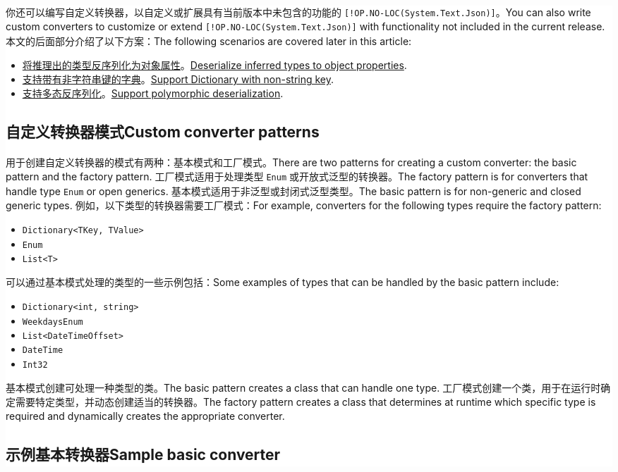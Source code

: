 <span data-ttu-id="b85bb-112">你还可以编写自定义转换器，以自定义或扩展具有当前版本中未包含的功能的 `[!OP.NO-LOC(System.Text.Json)]`。</span><span class="sxs-lookup"><span data-stu-id="b85bb-112">You can also write custom converters to customize or extend `[!OP.NO-LOC(System.Text.Json)]` with functionality not included in the current release.</span></span> <span data-ttu-id="b85bb-113">本文的后面部分介绍了以下方案：</span><span class="sxs-lookup"><span data-stu-id="b85bb-113">The following scenarios are covered later in this article:</span></span>

* <span data-ttu-id="b85bb-114">[将推理出的类型反序列化为对象属性](#deserialize-inferred-types-to-object-properties)。</span><span class="sxs-lookup"><span data-stu-id="b85bb-114">[Deserialize inferred types to object properties](#deserialize-inferred-types-to-object-properties).</span></span>
* <span data-ttu-id="b85bb-115">[支持带有非字符串键的字典](#support-dictionary-with-non-string-key)。</span><span class="sxs-lookup"><span data-stu-id="b85bb-115">[Support Dictionary with non-string key](#support-dictionary-with-non-string-key).</span></span>
* <span data-ttu-id="b85bb-116">[支持多态反序列化](#support-polymorphic-deserialization)。</span><span class="sxs-lookup"><span data-stu-id="b85bb-116">[Support polymorphic deserialization](#support-polymorphic-deserialization).</span></span>

## <a name="custom-converter-patterns"></a><span data-ttu-id="b85bb-117">自定义转换器模式</span><span class="sxs-lookup"><span data-stu-id="b85bb-117">Custom converter patterns</span></span>

<span data-ttu-id="b85bb-118">用于创建自定义转换器的模式有两种：基本模式和工厂模式。</span><span class="sxs-lookup"><span data-stu-id="b85bb-118">There are two patterns for creating a custom converter: the basic pattern and the factory pattern.</span></span> <span data-ttu-id="b85bb-119">工厂模式适用于处理类型 `Enum` 或开放式泛型的转换器。</span><span class="sxs-lookup"><span data-stu-id="b85bb-119">The factory pattern is for converters that handle type `Enum` or open generics.</span></span> <span data-ttu-id="b85bb-120">基本模式适用于非泛型或封闭式泛型类型。</span><span class="sxs-lookup"><span data-stu-id="b85bb-120">The basic pattern is for non-generic and closed generic types.</span></span>  <span data-ttu-id="b85bb-121">例如，以下类型的转换器需要工厂模式：</span><span class="sxs-lookup"><span data-stu-id="b85bb-121">For example, converters for the following types require the factory pattern:</span></span>

* `Dictionary<TKey, TValue>`
* `Enum`
* `List<T>`

<span data-ttu-id="b85bb-122">可以通过基本模式处理的类型的一些示例包括：</span><span class="sxs-lookup"><span data-stu-id="b85bb-122">Some examples of types that can be handled by the basic pattern include:</span></span>

* `Dictionary<int, string>`
* `WeekdaysEnum`
* `List<DateTimeOffset>`
* `DateTime`
* `Int32`

<span data-ttu-id="b85bb-123">基本模式创建可处理一种类型的类。</span><span class="sxs-lookup"><span data-stu-id="b85bb-123">The basic pattern creates a class that can handle one type.</span></span> <span data-ttu-id="b85bb-124">工厂模式创建一个类，用于在运行时确定需要特定类型，并动态创建适当的转换器。</span><span class="sxs-lookup"><span data-stu-id="b85bb-124">The factory pattern creates a class that determines at runtime which specific type is required and dynamically creates the appropriate converter.</span></span>

## <a name="sample-basic-converter"></a><span data-ttu-id="b85bb-125">示例基本转换器</span><span class="sxs-lookup"><span data-stu-id="b85bb-125">Sample basic converter</span></span>

